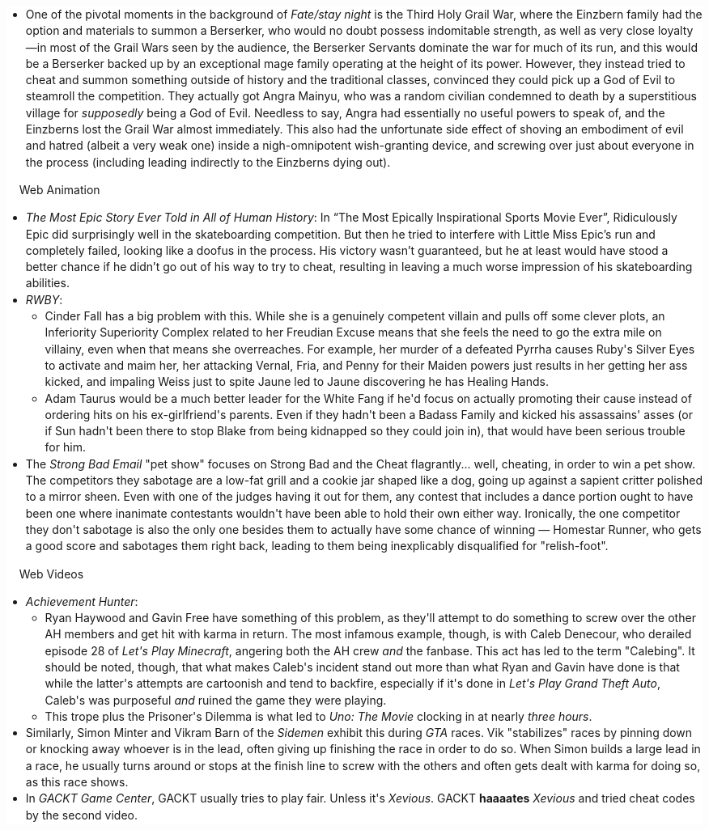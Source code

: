 -   One of the pivotal moments in the background of _Fate/stay night_ is the Third Holy Grail War, where the Einzbern family had the option and materials to summon a Berserker, who would no doubt possess indomitable strength, as well as very close loyalty—in most of the Grail Wars seen by the audience, the Berserker Servants dominate the war for much of its run, and this would be a Berserker backed up by an exceptional mage family operating at the height of its power. However, they instead tried to cheat and summon something outside of history and the traditional classes, convinced they could pick up a God of Evil to steamroll the competition. They actually got Angra Mainyu, who was a random civilian condemned to death by a superstitious village for _supposedly_ being a God of Evil. Needless to say, Angra had essentially no useful powers to speak of, and the Einzberns lost the Grail War almost immediately. This also had the unfortunate side effect of shoving an embodiment of evil and hatred (albeit a very weak one) inside a nigh-omnipotent wish-granting device, and screwing over just about everyone in the process (including leading indirectly to the Einzberns dying out).

    Web Animation 

-   _The Most Epic Story Ever Told in All of Human History_: In “The Most Epically Inspirational Sports Movie Ever”, Ridiculously Epic did surprisingly well in the skateboarding competition. But then he tried to interfere with Little Miss Epic’s run and completely failed, looking like a doofus in the process. His victory wasn’t guaranteed, but he at least would have stood a better chance if he didn’t go out of his way to try to cheat, resulting in leaving a much worse impression of his skateboarding abilities.
-   _RWBY_:
    -   Cinder Fall has a big problem with this. While she is a genuinely competent villain and pulls off some clever plots, an Inferiority Superiority Complex related to her Freudian Excuse means that she feels the need to go the extra mile on villainy, even when that means she overreaches. For example, her murder of a defeated Pyrrha causes Ruby's Silver Eyes to activate and maim her, her attacking Vernal, Fria, and Penny for their Maiden powers just results in her getting her ass kicked, and impaling Weiss just to spite Jaune led to Jaune discovering he has Healing Hands.
    -   Adam Taurus would be a much better leader for the White Fang if he'd focus on actually promoting their cause instead of ordering hits on his ex-girlfriend's parents. Even if they hadn't been a Badass Family and kicked his assassains' asses (or if Sun hadn't been there to stop Blake from being kidnapped so they could join in), that would have been serious trouble for him.
-   The _Strong Bad Email_ "pet show" focuses on Strong Bad and the Cheat flagrantly... well, cheating, in order to win a pet show. The competitors they sabotage are a low-fat grill and a cookie jar shaped like a dog, going up against a sapient critter polished to a mirror sheen. Even with one of the judges having it out for them, any contest that includes a dance portion ought to have been one where inanimate contestants wouldn't have been able to hold their own either way. Ironically, the one competitor they don't sabotage is also the only one besides them to actually have some chance of winning — Homestar Runner, who gets a good score and sabotages them right back, leading to them being inexplicably disqualified for "relish-foot".

    Web Videos 

-   _Achievement Hunter_:
    -   Ryan Haywood and Gavin Free have something of this problem, as they'll attempt to do something to screw over the other AH members and get hit with karma in return. The most infamous example, though, is with Caleb Denecour, who derailed episode 28 of _Let's Play Minecraft_, angering both the AH crew _and_ the fanbase. This act has led to the term "Calebing". It should be noted, though, that what makes Caleb's incident stand out more than what Ryan and Gavin have done is that while the latter's attempts are cartoonish and tend to backfire, especially if it's done in _Let's Play Grand Theft Auto_, Caleb's was purposeful _and_ ruined the game they were playing.
    -   This trope plus the Prisoner's Dilemma is what led to _Uno: The Movie_ clocking in at nearly _three hours_.
-   Similarly, Simon Minter and Vikram Barn of the _Sidemen_ exhibit this during _GTA_ races. Vik "stabilizes" races by pinning down or knocking away whoever is in the lead, often giving up finishing the race in order to do so. When Simon builds a large lead in a race, he usually turns around or stops at the finish line to screw with the others and often gets dealt with karma for doing so, as this race shows.
-   In _GACKT Game Center_, GACKT usually tries to play fair. Unless it's _Xevious_. GACKT **haaaates** _Xevious_ and tried cheat codes by the second video.